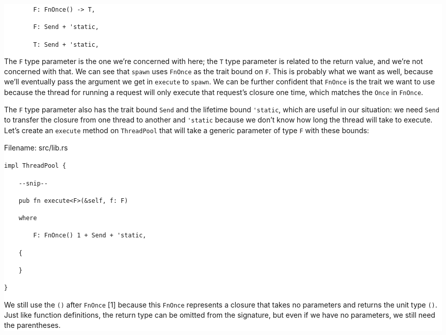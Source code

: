 ```
        F: FnOnce() -> T,
```

```
        F: Send + 'static,
```

```
        T: Send + 'static,
```

The `F` type parameter is the one we’re concerned with here; the `T` type
parameter is related to the return value, and we’re not concerned with that. We
can see that `spawn` uses `FnOnce` as the trait bound on `F`. This is probably
what we want as well, because we’ll eventually pass the argument we get in
`execute` to `spawn`. We can be further confident that `FnOnce` is the trait we
want to use because the thread for running a request will only execute that
request’s closure one time, which matches the `Once` in `FnOnce`.

The `F` type parameter also has the trait bound `Send` and the lifetime bound
`'static`, which are useful in our situation: we need `Send` to transfer the
closure from one thread to another and `'static` because we don’t know how long
the thread will take to execute. Let’s create an `execute` method on
`ThreadPool` that will take a generic parameter of type `F` with these bounds:

Filename: src/lib.rs

```
impl ThreadPool {
```

```
    --snip--
```

```
    pub fn execute<F>(&self, f: F)
```

```
    where
```

```
        F: FnOnce() 1 + Send + 'static,
```

```
    {
```

```
    }
```

```
}
```

We still use the `()` after `FnOnce` [1] because this `FnOnce` represents a
closure that takes no parameters and returns the unit type `()`. Just like
function definitions, the return type can be omitted from the signature, but
even if we have no parameters, we still need the parentheses.

